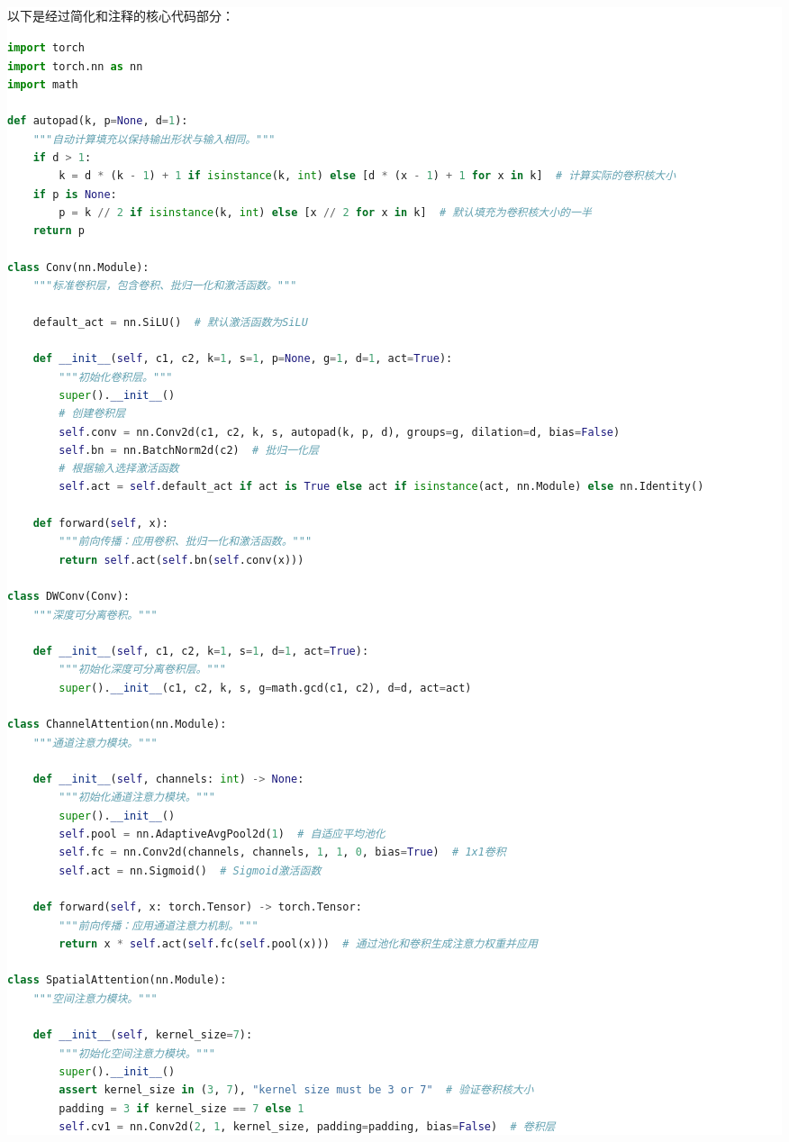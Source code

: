 以下是经过简化和注释的核心代码部分：

```python
import torch
import torch.nn as nn
import math

def autopad(k, p=None, d=1):
    """自动计算填充以保持输出形状与输入相同。"""
    if d > 1:
        k = d * (k - 1) + 1 if isinstance(k, int) else [d * (x - 1) + 1 for x in k]  # 计算实际的卷积核大小
    if p is None:
        p = k // 2 if isinstance(k, int) else [x // 2 for x in k]  # 默认填充为卷积核大小的一半
    return p

class Conv(nn.Module):
    """标准卷积层，包含卷积、批归一化和激活函数。"""

    default_act = nn.SiLU()  # 默认激活函数为SiLU

    def __init__(self, c1, c2, k=1, s=1, p=None, g=1, d=1, act=True):
        """初始化卷积层。"""
        super().__init__()
        # 创建卷积层
        self.conv = nn.Conv2d(c1, c2, k, s, autopad(k, p, d), groups=g, dilation=d, bias=False)
        self.bn = nn.BatchNorm2d(c2)  # 批归一化层
        # 根据输入选择激活函数
        self.act = self.default_act if act is True else act if isinstance(act, nn.Module) else nn.Identity()

    def forward(self, x):
        """前向传播：应用卷积、批归一化和激活函数。"""
        return self.act(self.bn(self.conv(x)))

class DWConv(Conv):
    """深度可分离卷积。"""

    def __init__(self, c1, c2, k=1, s=1, d=1, act=True):
        """初始化深度可分离卷积层。"""
        super().__init__(c1, c2, k, s, g=math.gcd(c1, c2), d=d, act=act)

class ChannelAttention(nn.Module):
    """通道注意力模块。"""

    def __init__(self, channels: int) -> None:
        """初始化通道注意力模块。"""
        super().__init__()
        self.pool = nn.AdaptiveAvgPool2d(1)  # 自适应平均池化
        self.fc = nn.Conv2d(channels, channels, 1, 1, 0, bias=True)  # 1x1卷积
        self.act = nn.Sigmoid()  # Sigmoid激活函数

    def forward(self, x: torch.Tensor) -> torch.Tensor:
        """前向传播：应用通道注意力机制。"""
        return x * self.act(self.fc(self.pool(x)))  # 通过池化和卷积生成注意力权重并应用

class SpatialAttention(nn.Module):
    """空间注意力模块。"""

    def __init__(self, kernel_size=7):
        """初始化空间注意力模块。"""
        super().__init__()
        assert kernel_size in (3, 7), "kernel size must be 3 or 7"  # 验证卷积核大小
        padding = 3 if kernel_size == 7 else 1
        self.cv1 = nn.Conv2d(2, 1, kernel_size, padding=padding, bias=False)  # 卷积层
```